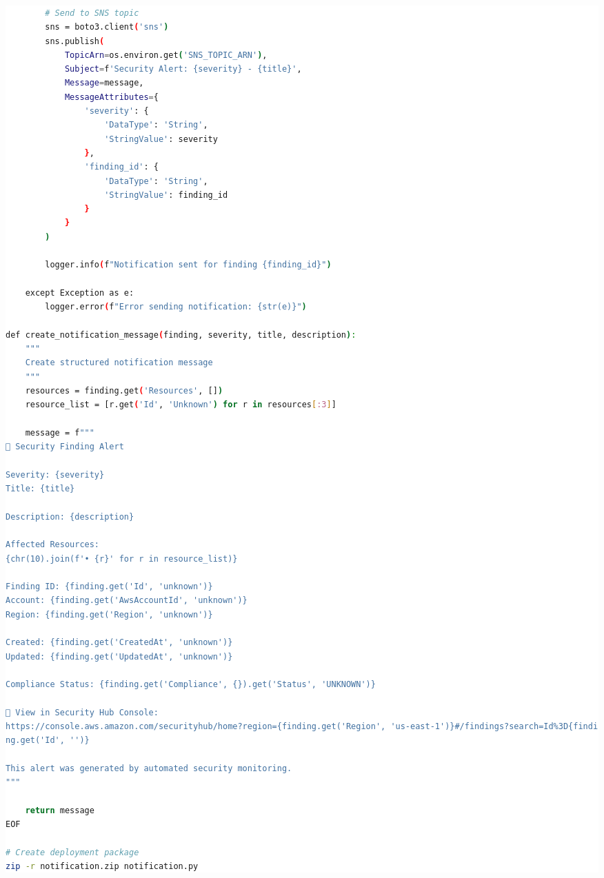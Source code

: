    ```bash
           # Send to SNS topic
           sns = boto3.client('sns')
           sns.publish(
               TopicArn=os.environ.get('SNS_TOPIC_ARN'),
               Subject=f'Security Alert: {severity} - {title}',
               Message=message,
               MessageAttributes={
                   'severity': {
                       'DataType': 'String',
                       'StringValue': severity
                   },
                   'finding_id': {
                       'DataType': 'String',
                       'StringValue': finding_id
                   }
               }
           )
           
           logger.info(f"Notification sent for finding {finding_id}")
           
       except Exception as e:
           logger.error(f"Error sending notification: {str(e)}")
   
   def create_notification_message(finding, severity, title, description):
       """
       Create structured notification message
       """
       resources = finding.get('Resources', [])
       resource_list = [r.get('Id', 'Unknown') for r in resources[:3]]
       
       message = f"""
   🚨 Security Finding Alert
   
   Severity: {severity}
   Title: {title}
   
   Description: {description}
   
   Affected Resources:
   {chr(10).join(f'• {r}' for r in resource_list)}
   
   Finding ID: {finding.get('Id', 'unknown')}
   Account: {finding.get('AwsAccountId', 'unknown')}
   Region: {finding.get('Region', 'unknown')}
   
   Created: {finding.get('CreatedAt', 'unknown')}
   Updated: {finding.get('UpdatedAt', 'unknown')}
   
   Compliance Status: {finding.get('Compliance', {}).get('Status', 'UNKNOWN')}
   
   🔗 View in Security Hub Console:
   https://console.aws.amazon.com/securityhub/home?region={finding.get('Region', 'us-east-1')}#/findings?search=Id%3D{finding.get('Id', '')}
   
   This alert was generated by automated security monitoring.
   """
       
       return message
   EOF
   
   # Create deployment package
   zip -r notification.zip notification.py
   
   ```